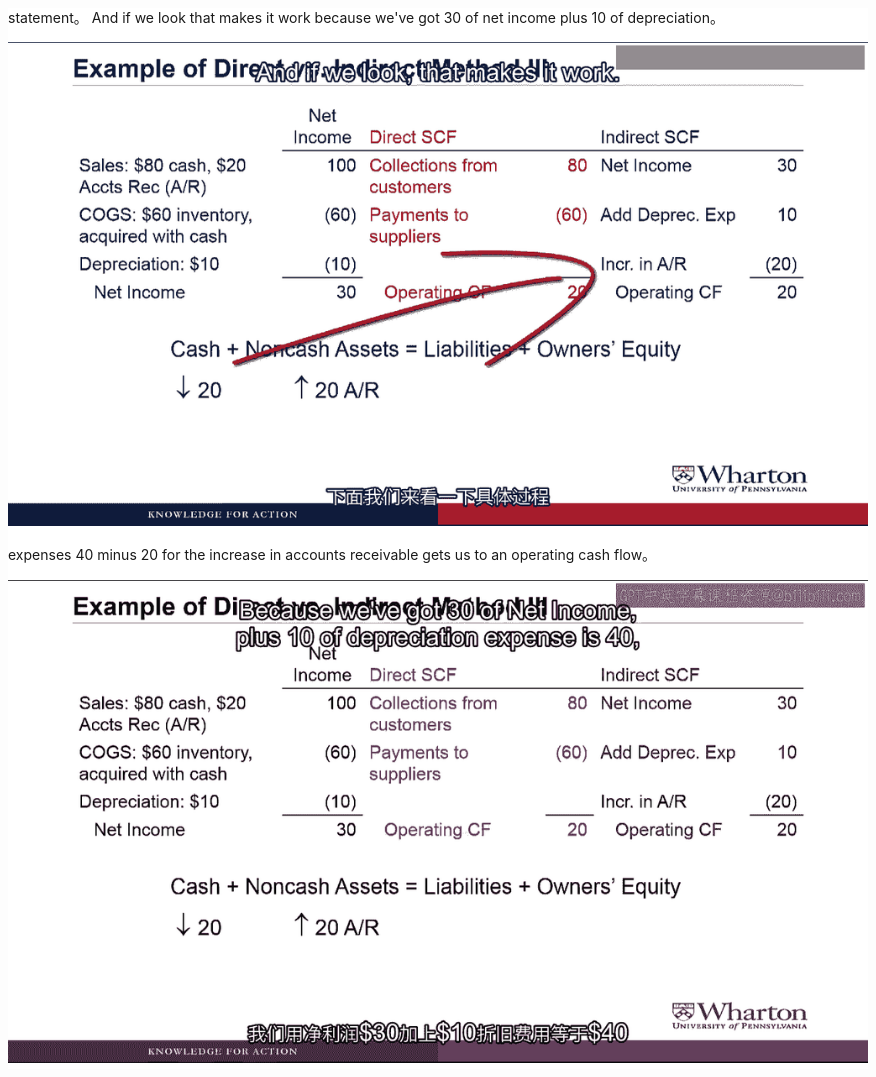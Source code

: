statement。 And if we look that makes it work because we've got 30 of net income plus 10 of depreciation。

![](img/2e12111f9e24d8b65c194a7601d18d36_177.png)

expenses 40 minus 20 for the increase in accounts receivable gets us to an operating cash flow。

![](img/2e12111f9e24d8b65c194a7601d18d36_179.png)
